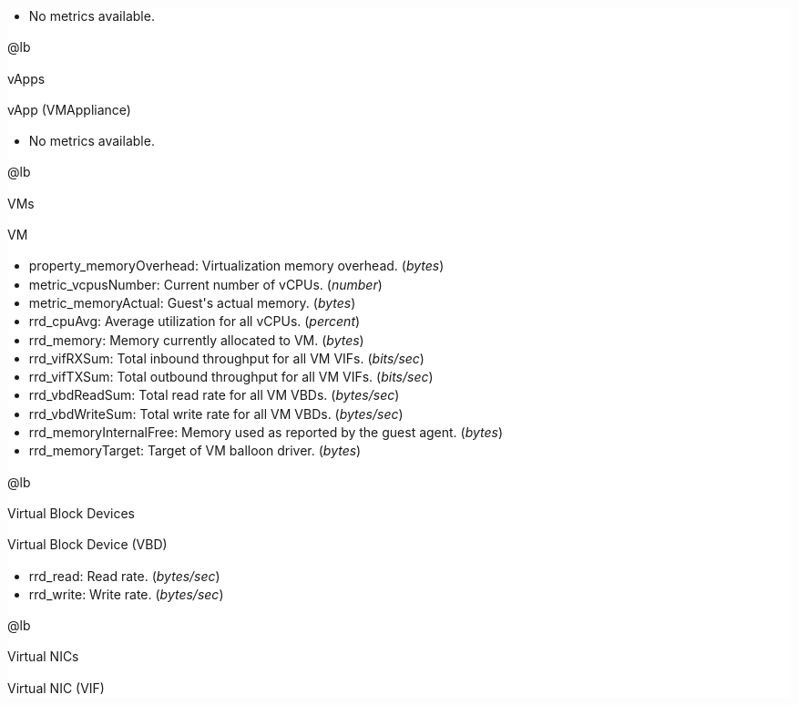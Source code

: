 -   No metrics available.

@lb[](img/zenpack-xenserver_vapps.png)

vApps

<dl markdown="1">
<dt markdown="1">
vApp (VMAppliance)
</dt>
</dl>

-   No metrics available.

@lb[](img/zenpack-xenserver_vms.png)

VMs

<dl markdown="1">
<dt markdown="1">
VM
</dt>
</dl>

-   property_memoryOverhead: Virtualization memory overhead. (*bytes*)
-   metric_vcpusNumber: Current number of vCPUs. (*number*)
-   metric_memoryActual: Guest's actual memory. (*bytes*)
-   rrd_cpuAvg: Average utilization for all vCPUs. (*percent*)
-   rrd_memory: Memory currently allocated to VM. (*bytes*)
-   rrd_vifRXSum: Total inbound throughput for all VM VIFs. (*bits/sec*)
-   rrd_vifTXSum: Total outbound throughput for all VM VIFs.
    (*bits/sec*)
-   rrd_vbdReadSum: Total read rate for all VM VBDs. (*bytes/sec*)
-   rrd_vbdWriteSum: Total write rate for all VM VBDs. (*bytes/sec*)
-   rrd_memoryInternalFree: Memory used as reported by the guest agent.
    (*bytes*)
-   rrd_memoryTarget: Target of VM balloon driver. (*bytes*)

@lb[](img/zenpack-xenserver_vbds.png)

Virtual Block Devices

<dl markdown="1">
<dt markdown="1">
Virtual Block Device (VBD)
</dt>
</dl>

-   rrd_read: Read rate. (*bytes/sec*)
-   rrd_write: Write rate. (*bytes/sec*)

@lb[](img/zenpack-xenserver_vifs.png)

Virtual NICs

<dl markdown="1">
<dt markdown="1">
Virtual NIC (VIF)
</dt>
</dl>
